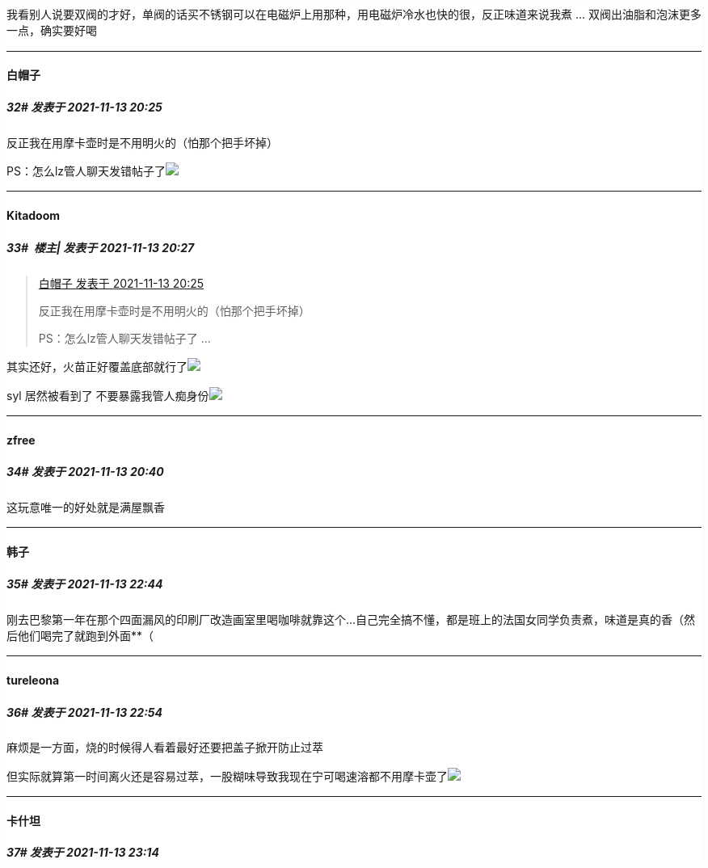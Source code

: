 我看别人说要双阀的才好，单阀的话买不锈钢可以在电磁炉上用那种，用电磁炉冷水也快的很，反正味道来说我煮 ...</blockquote>
双阀出油脂和泡沫更多一点，确实要好喝

*****

####  白帽子  
##### 32#       发表于 2021-11-13 20:25

反正我在用摩卡壶时是不用明火的（怕那个把手坏掉）

PS：怎么lz管人聊天发错帖子了<img src="https://static.saraba1st.com/image/smiley/face2017/066.png" referrerpolicy="no-referrer">

*****

####  Kitadoom  
##### 33#         楼主| 发表于 2021-11-13 20:27

<blockquote><a href="httphttps://bbs.saraba1st.com/2b/forum.php?mod=redirect&amp;goto=findpost&amp;pid=53533186&amp;ptid=2037306" target="_blank">白帽子 发表于 2021-11-13 20:25</a>

反正我在用摩卡壶时是不用明火的（怕那个把手坏掉）

PS：怎么lz管人聊天发错帖子了 ...</blockquote>
其实还好，火苗正好覆盖底部就行了<img src="https://static.saraba1st.com/image/smiley/face2017/067.png" referrerpolicy="no-referrer">

syl 居然被看到了 不要暴露我管人痴身份<img src="https://static.saraba1st.com/image/smiley/face2017/068.png" referrerpolicy="no-referrer">

*****

####  zfree  
##### 34#       发表于 2021-11-13 20:40

这玩意唯一的好处就是满屋飘香

*****

####  韩子  
##### 35#       发表于 2021-11-13 22:44

刚去巴黎第一年在那个四面漏风的印刷厂改造画室里喝咖啡就靠这个…自己完全搞不懂，都是班上的法国女同学负责煮，味道是真的香（然后他们喝完了就跑到外面**（

*****

####  tureleona  
##### 36#       发表于 2021-11-13 22:54

麻烦是一方面，烧的时候得人看着最好还要把盖子掀开防止过萃

但实际就算第一时间离火还是容易过萃，一股糊味导致我现在宁可喝速溶都不用摩卡壶了<img src="https://static.saraba1st.com/image/smiley/face2017/001.png" referrerpolicy="no-referrer">

*****

####  卡什坦  
##### 37#       发表于 2021-11-13 23:14

